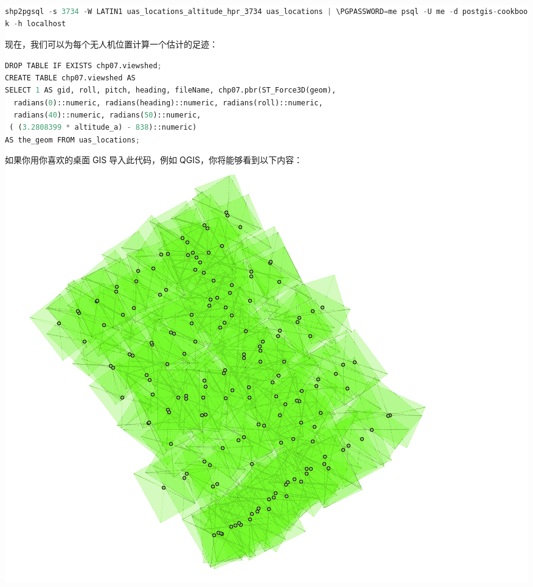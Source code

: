 ```py
shp2pgsql -s 3734 -W LATIN1 uas_locations_altitude_hpr_3734 uas_locations | \PGPASSWORD=me psql -U me -d postgis-cookbook -h localhost
```

现在，我们可以为每个无人机位置计算一个估计的足迹：

```py
DROP TABLE IF EXISTS chp07.viewshed; 
CREATE TABLE chp07.viewshed AS 
SELECT 1 AS gid, roll, pitch, heading, fileName, chp07.pbr(ST_Force3D(geom), 
  radians(0)::numeric, radians(heading)::numeric, radians(roll)::numeric, 
  radians(40)::numeric, radians(50)::numeric, 
 ( (3.2808399 * altitude_a) - 838)::numeric) 
AS the_geom FROM uas_locations; 
```

如果你用你喜欢的桌面 GIS 导入此代码，例如 QGIS，你将能够看到以下内容：

![](img/5400b7a7-cfd6-492a-abf6-e056ca39ea44.png)
